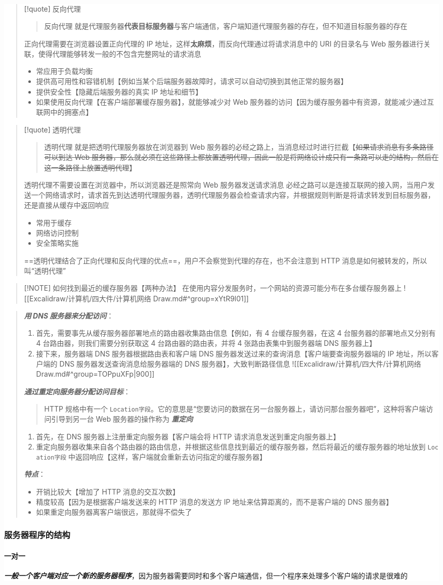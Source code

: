 > [!quote] 反向代理
> 
> > 反向代理 就是代理服务器**代表目标服务器**与客户端通信，客户端知道代理服务器的存在，但不知道目标服务器的存在
> 
> 正向代理需要在浏览器设置正向代理的 IP 地址，这样**太麻烦**，而反向代理通过将请求消息中的 URI 的目录名与 Web 服务器进行关联，使得代理能够转发一般的不包含完整网址的请求消息
> 
> * 常应用于负载均衡
> * 提供高可用性和容错机制【例如当某个后端服务器故障时，请求可以自动切换到其他正常的服务器】
> * 提供安全性【隐藏后端服务器的真实 IP 地址和细节】
> * 如果使用反向代理【在客户端部署缓存服务器】，就能够减少对 Web 服务器的访问【因为缓存服务器中有资源，就能减少通过互联网中的拥塞点】

> [!quote] 透明代理
> 
> > 透明代理 就是把透明代理服务器放在浏览器到 Web 服务器的必经之路上，当消息经过时进行拦截【~~如果请求消息有多条路径可以到达 Web 服务器，那么就必须在这些路径上都放置透明代理，因此一般是将网络设计成只有一条路可以走的结构，然后在这一条路径上放置透明代理~~】
> 
> 透明代理不需要设置在浏览器中，所以浏览器还是照常向 Web 服务器发送请求消息 必经之路可以是连接互联网的接入网，当用户发送一个网络请求时，请求首先到达透明代理服务器，透明代理服务器会检查请求内容，并根据规则判断是将请求转发到目标服务器，还是直接从缓存中返回响应
> 
> * 常用于缓存
> * 网络访问控制
> * 安全策略实施
> 
> ==透明代理结合了正向代理和反向代理的优点==，用户不会察觉到代理的存在，也不会注意到 HTTP 消息是如何被转发的，所以叫“透明代理”

> [!NOTE] 如何找到最近的缓存服务器【两种办法】 在使用内容分发服务时，一个网站的资源可能分布在多台缓存服务器上 !\[\[Excalidraw/计算机/四大件/计算机网络 Draw.md#^group=xYtR9l01]]

> _**用 DNS 服务器来分配访问**_：
> 
> 1. 首先，需要事先从缓存服务器部署地点的路由器收集路由信息【例如，有 4 台缓存服务器，在这 4 台服务器的部署地点又分别有 4 台路由器，则我们需要分别获取这 4 台路由器的路由表，并将 4 张路由表集中到服务器端 DNS 服务器上】
> 2. 接下来，服务器端 DNS 服务器根据路由表和客户端 DNS 服务器发送过来的查询消息【客户端要查询服务器端的 IP 地址，所以客户端的 DNS 服务器发送查询消息给服务器端的 DNS 服务器】，大致判断路径信息 !\[\[Excalidraw/计算机/四大件/计算机网络 Draw.md#^group=TOPpuXFp|900]]
> 
> _**通过重定向服务器分配访问目标**_：
> 
> > HTTP 规格中有一个 `Location字段`。它的意思是“您要访问的数据在另一台服务器上，请访问那台服务器吧”，这种将客户端访问引导到另一台 Web 服务器的操作称为 _**重定向**_
> 
> 1. 首先，在 DNS 服务器上注册重定向服务器【客户端会将 HTTP 请求消息发送到重定向服务器上】
> 2. 重定向服务器收集来自各个路由器的路由信息，并根据这些信息找到最近的缓存服务器，然后将最近的缓存服务器的地址放到 `Location字段` 中返回响应【这样，客户端就会重新去访问指定的缓存服务器】
> 
> _**特点**_：
> 
> * 开销比较大【增加了 HTTP 消息的交互次数】
> * 精度较高【因为是根据客户端发送来的 HTTP 消息的发送方 IP 地址来估算距离的，而不是客户端的 DNS 服务器】
> * 如果重定向服务器离客户端很远，那就得不偿失了

### 服务器程序的结构

#### 一对一
_**一般一个客户端对应一个新的服务器程序**_，因为服务器需要同时和多个客户端通信，但一个程序来处理多个客户端的请求是很难的


[^1]: 有些运营商不使用 PPP，而是使用 DHCP
[^2]: 这里的 BAS 是运营商端的
[^3]: 远程访问服务器